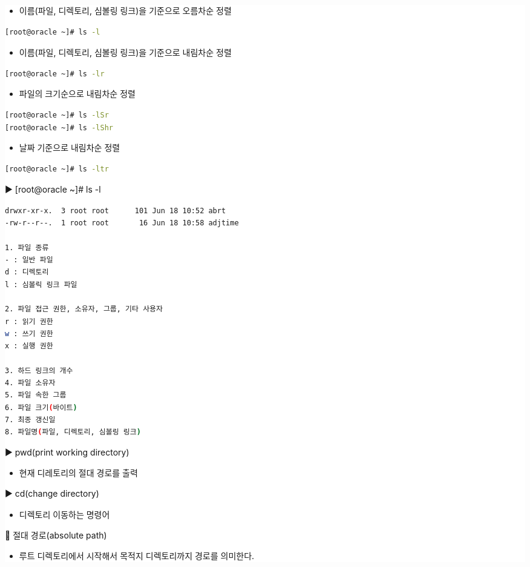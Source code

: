 - 이름(파일, 디렉토리, 심볼링 링크)을 기준으로 오름차순 정렬

```bash
[root@oracle ~]# ls -l
```

- 이름(파일, 디렉토리, 심볼링 링크)을 기준으로 내림차순 정렬

```bash
[root@oracle ~]# ls -lr
```

- 파일의 크기순으로 내림차순 정렬

```bash
[root@oracle ~]# ls -lSr
[root@oracle ~]# ls -lShr
```

- 날짜 기준으로 내림차순 정렬

```bash
[root@oracle ~]# ls -ltr
```

▶️ [root@oracle ~]# ls -l

```bash
drwxr-xr-x.  3 root root      101 Jun 18 10:52 abrt
-rw-r--r--.  1 root root       16 Jun 18 10:58 adjtime

1. 파일 종류
- : 일반 파일
d : 디렉토리
l : 심볼릭 링크 파일

2. 파일 접근 권한, 소유자, 그룹, 기타 사용자
r : 읽기 권한
w : 쓰기 권한
x : 실행 권한

3. 하드 링크의 개수
4. 파일 소유자
5. 파일 속한 그룹
6. 파일 크기(바이트)
7. 최종 갱신일
8. 파일명(파일, 디렉토리, 심볼링 링크)
```

▶️ pwd(print working directory)

- 현재 디레토리의 절대 경로를 출력

▶️ cd(change directory)

- 디렉토리 이동하는 명령어

📍 절대 경로(absolute path)

- 루트 디렉토리에서 시작해서 목적지 디렉토리까지 경로를 의미한다.
